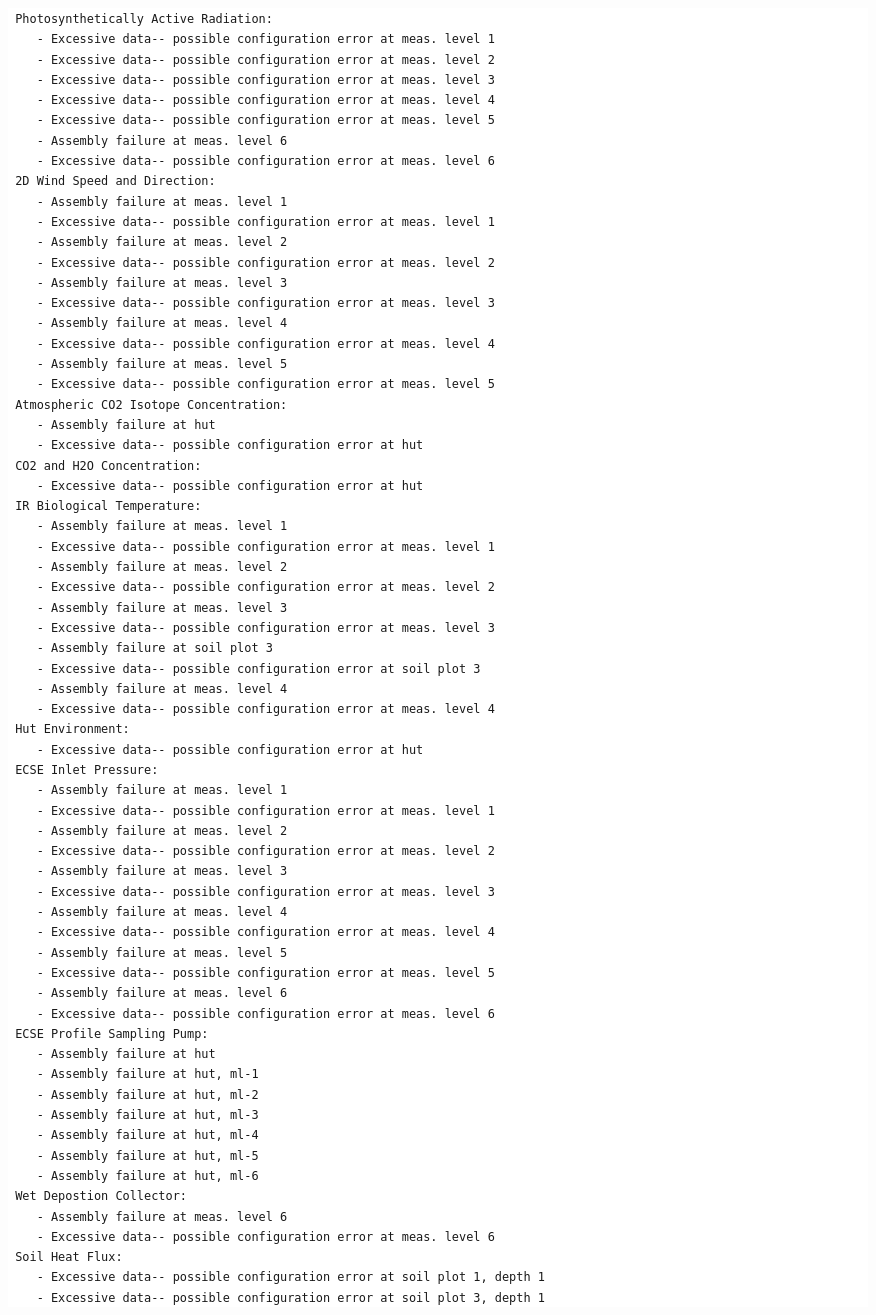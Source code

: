 	 Photosynthetically Active Radiation:
		- Excessive data-- possible configuration error at meas. level 1
		- Excessive data-- possible configuration error at meas. level 2
		- Excessive data-- possible configuration error at meas. level 3
		- Excessive data-- possible configuration error at meas. level 4
		- Excessive data-- possible configuration error at meas. level 5
		- Assembly failure at meas. level 6
		- Excessive data-- possible configuration error at meas. level 6
	 2D Wind Speed and Direction:
		- Assembly failure at meas. level 1
		- Excessive data-- possible configuration error at meas. level 1
		- Assembly failure at meas. level 2
		- Excessive data-- possible configuration error at meas. level 2
		- Assembly failure at meas. level 3
		- Excessive data-- possible configuration error at meas. level 3
		- Assembly failure at meas. level 4
		- Excessive data-- possible configuration error at meas. level 4
		- Assembly failure at meas. level 5
		- Excessive data-- possible configuration error at meas. level 5
	 Atmospheric CO2 Isotope Concentration:
		- Assembly failure at hut
		- Excessive data-- possible configuration error at hut
	 CO2 and H2O Concentration:
		- Excessive data-- possible configuration error at hut
	 IR Biological Temperature:
		- Assembly failure at meas. level 1
		- Excessive data-- possible configuration error at meas. level 1
		- Assembly failure at meas. level 2
		- Excessive data-- possible configuration error at meas. level 2
		- Assembly failure at meas. level 3
		- Excessive data-- possible configuration error at meas. level 3
		- Assembly failure at soil plot 3
		- Excessive data-- possible configuration error at soil plot 3
		- Assembly failure at meas. level 4
		- Excessive data-- possible configuration error at meas. level 4
	 Hut Environment:
		- Excessive data-- possible configuration error at hut
	 ECSE Inlet Pressure:
		- Assembly failure at meas. level 1
		- Excessive data-- possible configuration error at meas. level 1
		- Assembly failure at meas. level 2
		- Excessive data-- possible configuration error at meas. level 2
		- Assembly failure at meas. level 3
		- Excessive data-- possible configuration error at meas. level 3
		- Assembly failure at meas. level 4
		- Excessive data-- possible configuration error at meas. level 4
		- Assembly failure at meas. level 5
		- Excessive data-- possible configuration error at meas. level 5
		- Assembly failure at meas. level 6
		- Excessive data-- possible configuration error at meas. level 6
	 ECSE Profile Sampling Pump:
		- Assembly failure at hut
		- Assembly failure at hut, ml-1
		- Assembly failure at hut, ml-2
		- Assembly failure at hut, ml-3
		- Assembly failure at hut, ml-4
		- Assembly failure at hut, ml-5
		- Assembly failure at hut, ml-6
	 Wet Depostion Collector:
		- Assembly failure at meas. level 6
		- Excessive data-- possible configuration error at meas. level 6
	 Soil Heat Flux:
		- Excessive data-- possible configuration error at soil plot 1, depth 1
		- Excessive data-- possible configuration error at soil plot 3, depth 1